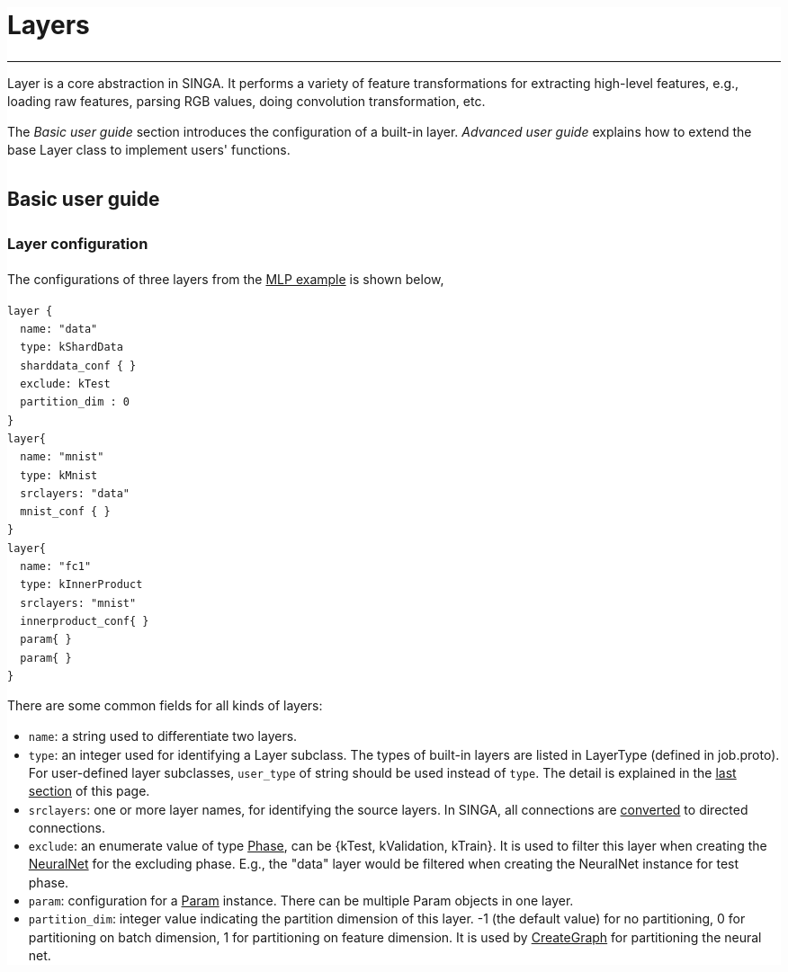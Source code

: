 # Layers

---

Layer is a core abstraction in SINGA. It performs a variety of feature
transformations for extracting high-level features, e.g., loading raw features,
parsing RGB values, doing convolution transformation, etc.

The *Basic user guide* section introduces the configuration of a built-in
layer. *Advanced user guide* explains how to extend the base Layer class to
implement users' functions.

## Basic user guide

### Layer configuration

The configurations of three layers from the [MLP example](mlp.html) is shown below,

    layer {
      name: "data"
      type: kShardData
      sharddata_conf { }
      exclude: kTest
      partition_dim : 0
    }
    layer{
      name: "mnist"
      type: kMnist
      srclayers: "data"
      mnist_conf { }
    }
    layer{
      name: "fc1"
      type: kInnerProduct
      srclayers: "mnist"
      innerproduct_conf{ }
      param{ }
      param{ }
    }

There are some common fields for all kinds of layers:

  * `name`: a string used to differentiate two layers.
  * `type`: an integer used for identifying a Layer subclass. The types of built-in
  layers are listed in LayerType (defined in job.proto).
  For user-defined layer subclasses, `user_type` of string should be used instead of `type`.
  The detail is explained in the [last section](#newlayer) of this page.
  * `srclayers`: one or more layer names, for identifying the source layers.
  In SINGA, all connections are [converted](neural-net.html) to directed connections.
  * `exclude`: an enumerate value of type [Phase](), can be {kTest, kValidation,
  kTrain}. It is used to filter this layer when creating the
  [NeuralNet](neural-net.html) for the excluding phase. E.g.,
  the "data" layer would be filtered when creating the NeuralNet instance for test phase.
  * `param`: configuration for a [Param](param.html) instance.
  There can be multiple Param objects in one layer.
  * `partition_dim`: integer value indicating the partition dimension of this
  layer. -1 (the default value) for no partitioning, 0 for partitioning on batch dimension, 1 for
  partitioning on feature dimension. It is used by
  [CreateGraph](neural-net.html) for partitioning the neural net.
